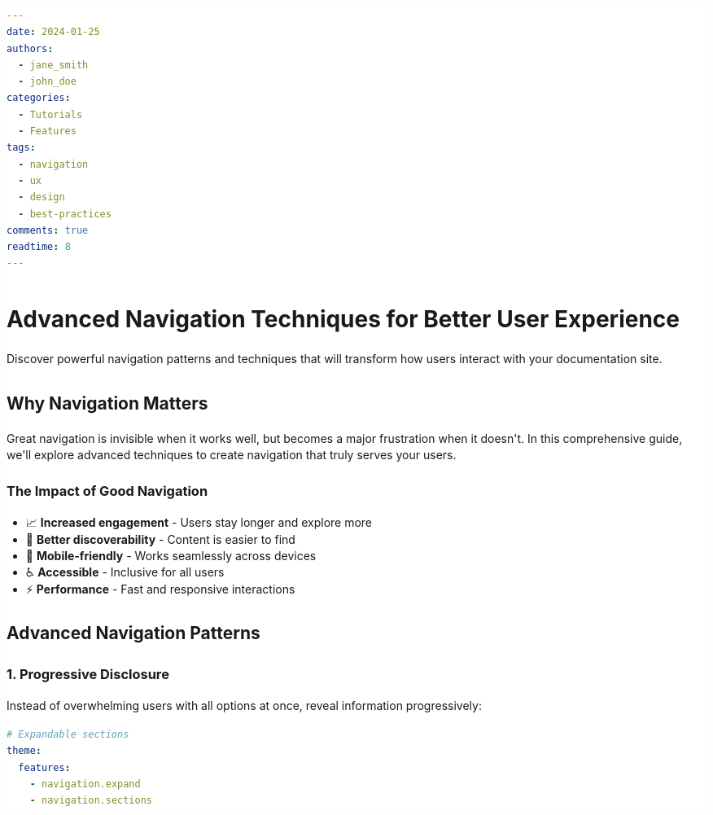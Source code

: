 ```yaml
---
date: 2024-01-25
authors:
  - jane_smith
  - john_doe
categories:
  - Tutorials
  - Features
tags:
  - navigation
  - ux
  - design
  - best-practices
comments: true
readtime: 8
---
```


# Advanced Navigation Techniques for Better User Experience

Discover powerful navigation patterns and techniques that will transform how users interact with your documentation site.



## Why Navigation Matters

Great navigation is invisible when it works well, but becomes a major frustration when it doesn't. In this comprehensive guide, we'll explore advanced techniques to create navigation that truly serves your users.

### The Impact of Good Navigation

- 📈 **Increased engagement** - Users stay longer and explore more
- 🎯 **Better discoverability** - Content is easier to find
- 📱 **Mobile-friendly** - Works seamlessly across devices
- ♿ **Accessible** - Inclusive for all users
- ⚡ **Performance** - Fast and responsive interactions

## Advanced Navigation Patterns

### 1. Progressive Disclosure

Instead of overwhelming users with all options at once, reveal information progressively:

```yaml
# Expandable sections
theme:
  features:
    - navigation.expand
    - navigation.sections
```
